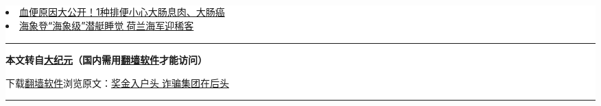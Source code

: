 <li><a href="https://github.com/emljlk376/djy/blob/master/gb/21/10/9/n13293015.md#1">血便原因大公开！1种排便小心大肠息肉、大肠癌</a></li>
<li><a href="https://github.com/emljlk376/djy/blob/master/gb/21/10/27/n13332488.md#1">海象登“海象级”潜艇睡觉 荷兰海军迎稀客</a></li>
<hr>

<strong>本文转自<a href="https://www.epochtimes.com">大纪元</a>（国内需用<a href="https://github.com/emljlk376/www/blob/master/README.md#8">翻墙软件</a>才能访问）</strong><p>下载<a href="https://github.com/emljlk376/www/blob/master/README.md#8">翻墙软件</a>浏览原文：<a href="https://www.epochtimes.com/gb/8/9/8/n2255443.htm">奖金入户头 诈骗集团在后头</a></p><hr>
